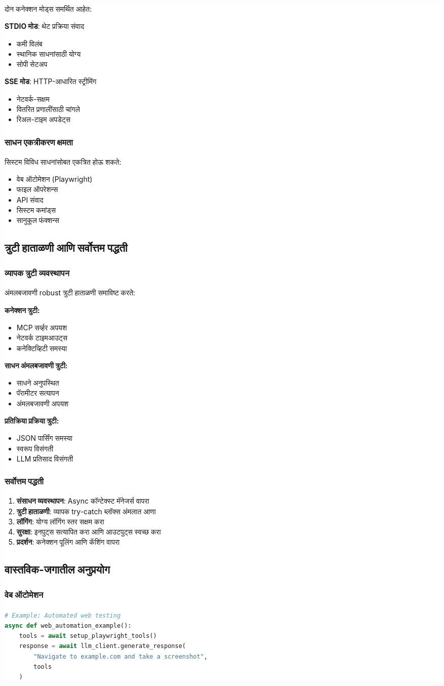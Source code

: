 दोन कनेक्शन मोड्स समर्थित आहेत:

**STDIO मोड**: थेट प्रक्रिया संवाद
- कमी विलंब
- स्थानिक साधनांसाठी योग्य
- सोपी सेटअप

**SSE मोड**: HTTP-आधारित स्ट्रीमिंग
- नेटवर्क-सक्षम
- वितरित प्रणालींसाठी चांगले
- रिअल-टाइम अपडेट्स

### साधन एकत्रीकरण क्षमता

सिस्टम विविध साधनांसोबत एकत्रित होऊ शकते:
- वेब ऑटोमेशन (Playwright)
- फाइल ऑपरेशन्स
- API संवाद
- सिस्टम कमांड्स
- सानुकूल फंक्शन्स

## त्रुटी हाताळणी आणि सर्वोत्तम पद्धती

### व्यापक त्रुटी व्यवस्थापन

अंमलबजावणी robust त्रुटी हाताळणी समाविष्ट करते:

**कनेक्शन त्रुटी:**
- MCP सर्व्हर अपयश
- नेटवर्क टाइमआउट्स
- कनेक्टिव्हिटी समस्या

**साधन अंमलबजावणी त्रुटी:**
- साधने अनुपस्थित
- पॅरामीटर सत्यापन
- अंमलबजावणी अपयश

**प्रतिक्रिया प्रक्रिया त्रुटी:**
- JSON पार्सिंग समस्या
- स्वरूप विसंगती
- LLM प्रतिसाद विसंगती

### सर्वोत्तम पद्धती

1. **संसाधन व्यवस्थापन**: Async कॉन्टेक्स्ट मॅनेजर्स वापरा
2. **त्रुटी हाताळणी**: व्यापक try-catch ब्लॉक्स अंमलात आणा
3. **लॉगिंग**: योग्य लॉगिंग स्तर सक्षम करा
4. **सुरक्षा**: इनपुट्स सत्यापित करा आणि आउटपुट्स स्वच्छ करा
5. **प्रदर्शन**: कनेक्शन पूलिंग आणि कॅशिंग वापरा

## वास्तविक-जगातील अनुप्रयोग

### वेब ऑटोमेशन
```python
# Example: Automated web testing
async def web_automation_example():
    tools = await setup_playwright_tools()
    response = await llm_client.generate_response(
        "Navigate to example.com and take a screenshot",
        tools
    )
```
